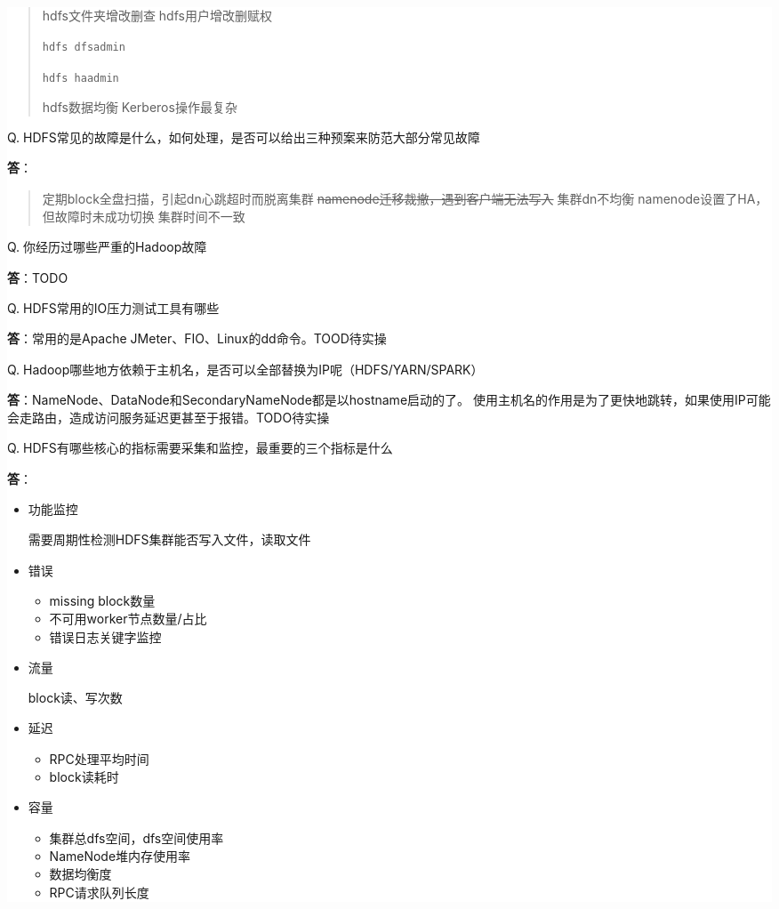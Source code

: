 > hdfs文件夹增改删查
> hdfs用户增改删赋权
>
> `hdfs dfsadmin`
>
> `hdfs haadmin`
>
> hdfs数据均衡
> Kerberos操作最复杂

Q. HDFS常见的故障是什么，如何处理，是否可以给出三种预案来防范大部分常见故障

**答**：

> 定期block全盘扫描，引起dn心跳超时而脱离集群
> ~~namenode迁移裁撤，遇到客户端无法写入~~
> 集群dn不均衡
> namenode设置了HA，但故障时未成功切换
> 集群时间不一致

Q. 你经历过哪些严重的Hadoop故障

**答**：TODO

Q. HDFS常用的IO压力测试工具有哪些

**答**：常用的是Apache JMeter、FIO、Linux的dd命令。TOOD待实操

Q. Hadoop哪些地方依赖于主机名，是否可以全部替换为IP呢（HDFS/YARN/SPARK）

**答**：NameNode、DataNode和SecondaryNameNode都是以hostname启动的了。
使用主机名的作用是为了更快地跳转，如果使用IP可能会走路由，造成访问服务延迟更甚至于报错。TODO待实操

Q. HDFS有哪些核心的指标需要采集和监控，最重要的三个指标是什么

**答**：

- 功能监控

  需要周期性检测HDFS集群能否写入文件，读取文件

- 错误

  - missing block数量
  - 不可用worker节点数量/占比
  - 错误日志关键字监控

- 流量

  block读、写次数

- 延迟

  - RPC处理平均时间
  - block读耗时

- 容量

  - 集群总dfs空间，dfs空间使用率
  - NameNode堆内存使用率
  - 数据均衡度
  - RPC请求队列长度
